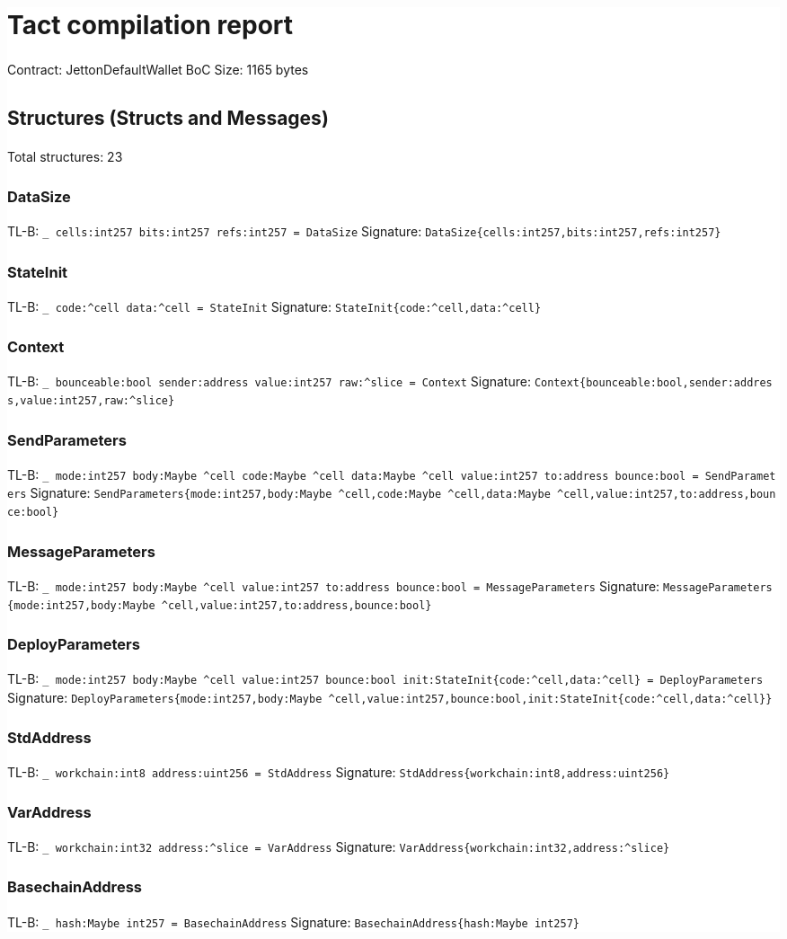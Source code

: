 # Tact compilation report
Contract: JettonDefaultWallet
BoC Size: 1165 bytes

## Structures (Structs and Messages)
Total structures: 23

### DataSize
TL-B: `_ cells:int257 bits:int257 refs:int257 = DataSize`
Signature: `DataSize{cells:int257,bits:int257,refs:int257}`

### StateInit
TL-B: `_ code:^cell data:^cell = StateInit`
Signature: `StateInit{code:^cell,data:^cell}`

### Context
TL-B: `_ bounceable:bool sender:address value:int257 raw:^slice = Context`
Signature: `Context{bounceable:bool,sender:address,value:int257,raw:^slice}`

### SendParameters
TL-B: `_ mode:int257 body:Maybe ^cell code:Maybe ^cell data:Maybe ^cell value:int257 to:address bounce:bool = SendParameters`
Signature: `SendParameters{mode:int257,body:Maybe ^cell,code:Maybe ^cell,data:Maybe ^cell,value:int257,to:address,bounce:bool}`

### MessageParameters
TL-B: `_ mode:int257 body:Maybe ^cell value:int257 to:address bounce:bool = MessageParameters`
Signature: `MessageParameters{mode:int257,body:Maybe ^cell,value:int257,to:address,bounce:bool}`

### DeployParameters
TL-B: `_ mode:int257 body:Maybe ^cell value:int257 bounce:bool init:StateInit{code:^cell,data:^cell} = DeployParameters`
Signature: `DeployParameters{mode:int257,body:Maybe ^cell,value:int257,bounce:bool,init:StateInit{code:^cell,data:^cell}}`

### StdAddress
TL-B: `_ workchain:int8 address:uint256 = StdAddress`
Signature: `StdAddress{workchain:int8,address:uint256}`

### VarAddress
TL-B: `_ workchain:int32 address:^slice = VarAddress`
Signature: `VarAddress{workchain:int32,address:^slice}`

### BasechainAddress
TL-B: `_ hash:Maybe int257 = BasechainAddress`
Signature: `BasechainAddress{hash:Maybe int257}`
